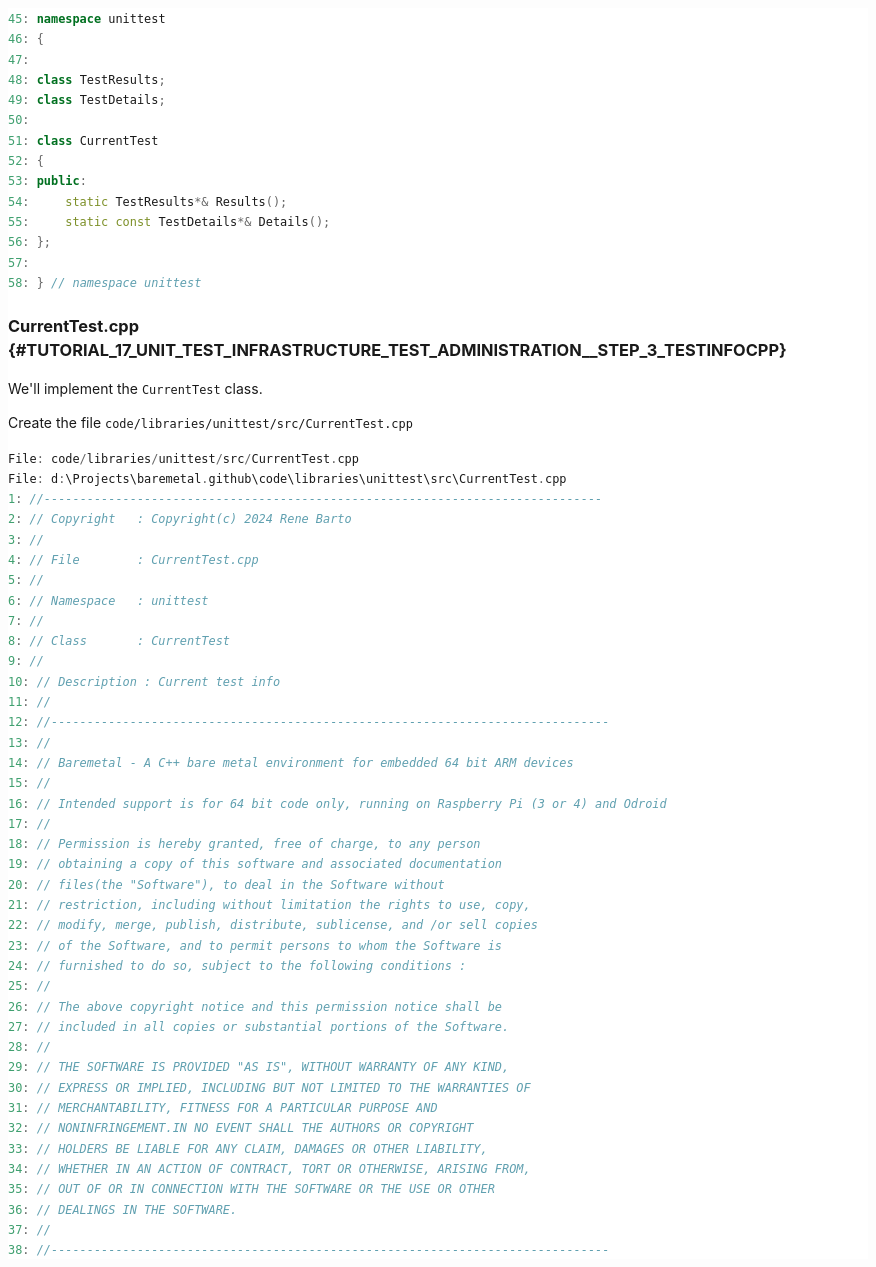 ```cpp
45: namespace unittest
46: {
47: 
48: class TestResults;
49: class TestDetails;
50: 
51: class CurrentTest
52: {
53: public:
54:     static TestResults*& Results();
55:     static const TestDetails*& Details();
56: };
57: 
58: } // namespace unittest
```

### CurrentTest.cpp {#TUTORIAL_17_UNIT_TEST_INFRASTRUCTURE_TEST_ADMINISTRATION__STEP_3_TESTINFOCPP}

We'll implement the `CurrentTest` class.

Create the file `code/libraries/unittest/src/CurrentTest.cpp`

```cpp
File: code/libraries/unittest/src/CurrentTest.cpp
File: d:\Projects\baremetal.github\code\libraries\unittest\src\CurrentTest.cpp
1: //------------------------------------------------------------------------------
2: // Copyright   : Copyright(c) 2024 Rene Barto
3: //
4: // File        : CurrentTest.cpp
5: //
6: // Namespace   : unittest
7: //
8: // Class       : CurrentTest
9: //
10: // Description : Current test info
11: //
12: //------------------------------------------------------------------------------
13: //
14: // Baremetal - A C++ bare metal environment for embedded 64 bit ARM devices
15: //
16: // Intended support is for 64 bit code only, running on Raspberry Pi (3 or 4) and Odroid
17: //
18: // Permission is hereby granted, free of charge, to any person
19: // obtaining a copy of this software and associated documentation
20: // files(the "Software"), to deal in the Software without
21: // restriction, including without limitation the rights to use, copy,
22: // modify, merge, publish, distribute, sublicense, and /or sell copies
23: // of the Software, and to permit persons to whom the Software is
24: // furnished to do so, subject to the following conditions :
25: //
26: // The above copyright notice and this permission notice shall be
27: // included in all copies or substantial portions of the Software.
28: //
29: // THE SOFTWARE IS PROVIDED "AS IS", WITHOUT WARRANTY OF ANY KIND,
30: // EXPRESS OR IMPLIED, INCLUDING BUT NOT LIMITED TO THE WARRANTIES OF
31: // MERCHANTABILITY, FITNESS FOR A PARTICULAR PURPOSE AND
32: // NONINFRINGEMENT.IN NO EVENT SHALL THE AUTHORS OR COPYRIGHT
33: // HOLDERS BE LIABLE FOR ANY CLAIM, DAMAGES OR OTHER LIABILITY,
34: // WHETHER IN AN ACTION OF CONTRACT, TORT OR OTHERWISE, ARISING FROM,
35: // OUT OF OR IN CONNECTION WITH THE SOFTWARE OR THE USE OR OTHER
36: // DEALINGS IN THE SOFTWARE.
37: //
38: //------------------------------------------------------------------------------
```